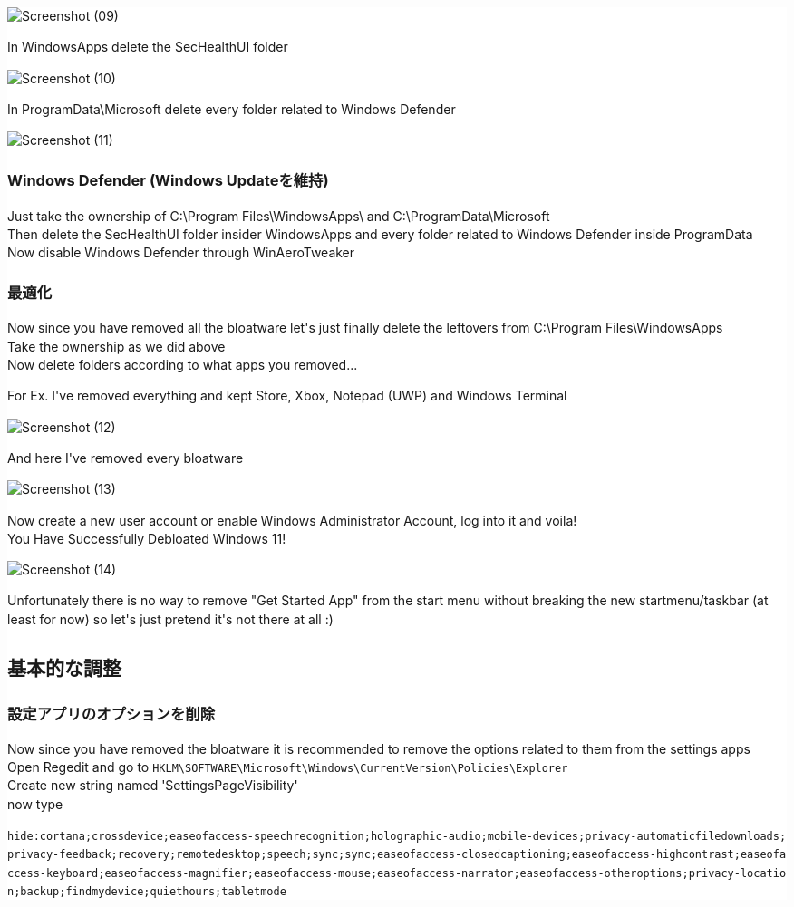 ![Screenshot (09)](https://user-images.githubusercontent.com/85176292/132126349-d91c4b65-f3c4-412e-a0c9-bba4c039ac30.png)

In WindowsApps delete the SecHealthUI folder

![Screenshot (10)](https://user-images.githubusercontent.com/85176292/132126362-c47be7df-d62f-4212-bd07-97714fd47041.png)

In ProgramData\Microsoft delete every folder related to Windows Defender

![Screenshot (11)](https://user-images.githubusercontent.com/85176292/132126653-1cbec29b-4c31-49f0-b596-b230913f4f30.png)

### Windows Defender (Windows Updateを維持)

Just take the ownership of C:\Program Files\WindowsApps\ and C:\ProgramData\Microsoft <br>
Then delete the SecHealthUI folder insider WindowsApps and every folder related to Windows Defender inside ProgramData <br>
Now disable Windows Defender through WinAeroTweaker

### 最適化

Now since you have removed all the bloatware let's just finally delete the leftovers from C:\Program Files\WindowsApps <br>
Take the ownership as we did above <br>
Now delete folders according to what apps you removed... <br>

For Ex. I've removed everything and kept Store, Xbox, Notepad (UWP) and Windows Terminal <br>

![Screenshot (12)](https://user-images.githubusercontent.com/85176292/132127306-370369f6-d9f0-4a39-87e4-9b1eaa35eef8.png)

And here I've removed every bloatware <br>

![Screenshot (13)](https://user-images.githubusercontent.com/85176292/132127308-3c44ff88-4dd9-4595-a1c9-f868c77ff33c.png)

Now create a new user account or enable Windows Administrator Account, log into it and voila! <br>
You Have Successfully Debloated Windows 11!

![Screenshot (14)](https://user-images.githubusercontent.com/85176292/132127314-a39be4cc-f084-4190-81e5-c44306db1edf.png)

Unfortunately there is no way to remove "Get Started App" from the start menu without breaking the new startmenu/taskbar (at least for now) so let's just pretend it's not there at all :)

## 基本的な調整

### 設定アプリのオプションを削除
Now since you have removed the bloatware it is recommended to remove the options related to them from the settings apps <br>
Open Regedit and go to `HKLM\SOFTWARE\Microsoft\Windows\CurrentVersion\Policies\Explorer` <br>
Create new string named 'SettingsPageVisibility' <br>
now type 
```
hide:cortana;crossdevice;easeofaccess-speechrecognition;holographic-audio;mobile-devices;privacy-automaticfiledownloads;privacy-feedback;recovery;remotedesktop;speech;sync;sync;easeofaccess-closedcaptioning;easeofaccess-highcontrast;easeofaccess-keyboard;easeofaccess-magnifier;easeofaccess-mouse;easeofaccess-narrator;easeofaccess-otheroptions;privacy-location;backup;findmydevice;quiethours;tabletmode
```
